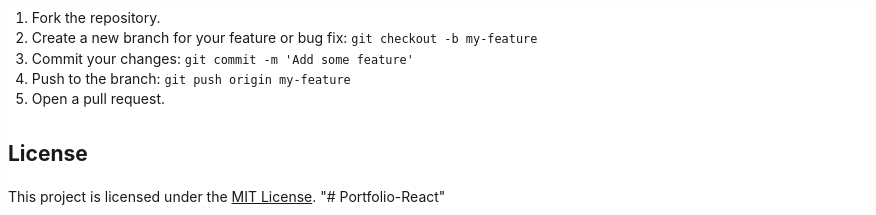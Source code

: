 1. Fork the repository.
2. Create a new branch for your feature or bug fix: `git checkout -b my-feature`
3. Commit your changes: `git commit -m 'Add some feature'`
4. Push to the branch: `git push origin my-feature`
5. Open a pull request.

## License
This project is licensed under the [MIT License](LICENSE).
"# Portfolio-React" 
